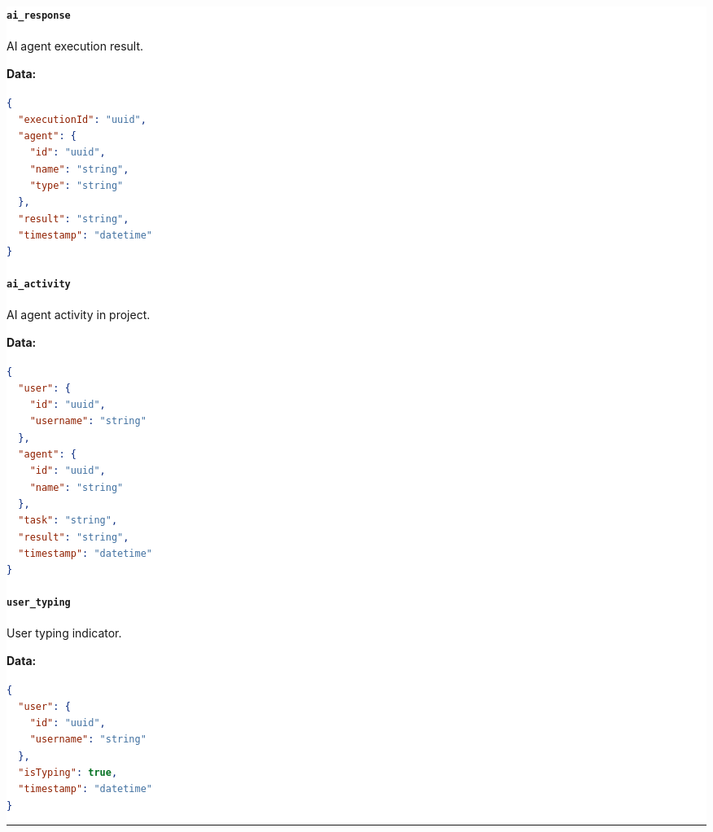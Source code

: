 
#### `ai_response`
AI agent execution result.

**Data:**
```json
{
  "executionId": "uuid",
  "agent": {
    "id": "uuid",
    "name": "string",
    "type": "string"
  },
  "result": "string",
  "timestamp": "datetime"
}
```

#### `ai_activity`
AI agent activity in project.

**Data:**
```json
{
  "user": {
    "id": "uuid",
    "username": "string"
  },
  "agent": {
    "id": "uuid",
    "name": "string"
  },
  "task": "string",
  "result": "string",
  "timestamp": "datetime"
}
```

#### `user_typing`
User typing indicator.

**Data:**
```json
{
  "user": {
    "id": "uuid",
    "username": "string"
  },
  "isTyping": true,
  "timestamp": "datetime"
}
```

---
